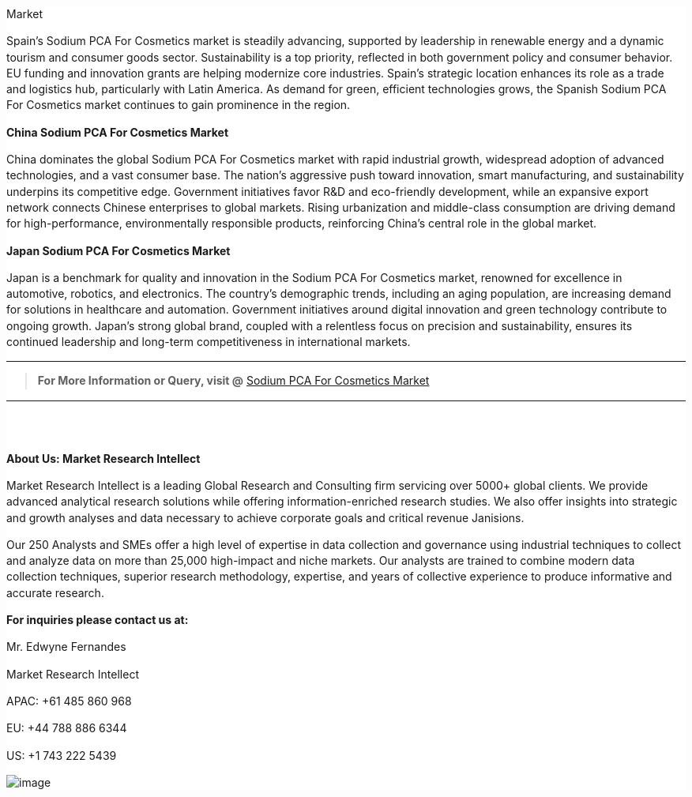 Market</strong></p><p class="" data-start="4424" data-end="4975">Spain&rsquo;s Sodium PCA For Cosmetics market is steadily advancing, supported by leadership in renewable energy and a dynamic tourism and consumer goods sector. Sustainability is a top priority, reflected in both government policy and consumer behavior. EU funding and innovation grants are helping modernize core industries. Spain&rsquo;s strategic location enhances its role as a trade and logistics hub, particularly with Latin America. As demand for green, efficient technologies grows, the Spanish Sodium PCA For Cosmetics market continues to gain prominence in the region.</p><p class="" data-start="4977" data-end="5589"><strong data-start="4977" data-end="4998">China Sodium PCA For Cosmetics Market</strong></p><p class="" data-start="4977" data-end="5589">China dominates the global Sodium PCA For Cosmetics market with rapid industrial growth, widespread adoption of advanced technologies, and a vast consumer base. The nation&rsquo;s aggressive push toward innovation, smart manufacturing, and sustainability underpins its competitive edge. Government initiatives favor R&amp;D and eco-friendly development, while an expansive export network connects Chinese enterprises to global markets. Rising urbanization and middle-class consumption are driving demand for high-performance, environmentally responsible products, reinforcing China&rsquo;s central role in the global market.</p><p class="" data-start="5591" data-end="6162"><strong data-start="5591" data-end="5612">Japan Sodium PCA For Cosmetics Market</strong></p><p class="" data-start="5591" data-end="6162">Japan is a benchmark for quality and innovation in the Sodium PCA For Cosmetics market, renowned for excellence in automotive, robotics, and electronics. The country&rsquo;s demographic trends, including an aging population, are increasing demand for solutions in healthcare and automation. Government initiatives around digital innovation and green technology contribute to ongoing growth. Japan&rsquo;s strong global brand, coupled with a relentless focus on precision and sustainability, ensures its continued leadership and long-term competitiveness in international markets.</p><hr /><blockquote><p><span class="font-[700]"><strong>For More Information or Query, visit&nbsp;@</strong>&nbsp;</span><span class="font-[700]"><a href="https://www.marketresearchintellect.com/product/global-sodium-pca-for-cosmetics-market/?utm_source=Linkedin&utm_medium=019" target="_blank" data-tracking-control-name="article-ssr-frontend-pulse_little-text-block" data-tracking-will-navigate="" data-test-link="">Sodium PCA For Cosmetics Market</a></span></p></blockquote><hr /><h3>&nbsp;</h3><p><strong><span class="font-[700]">About Us: Market Research Intellect</span></strong></p><p><span class="">Market Research Intellect is a leading Global Research and Consulting firm servicing over 5000+ global clients. We provide advanced analytical research solutions while offering information-enriched research studies.&nbsp;</span>We also offer insights into strategic and growth analyses and data necessary to achieve corporate goals and critical revenue Janisions.</p><p><span class="">Our 250 Analysts and SMEs offer a high level of expertise in data collection and governance using industrial techniques to collect and analyze data on more than 25,000 high-impact and niche markets. Our analysts are trained to combine modern data collection techniques, superior research methodology, expertise, and years of collective experience to produce informative and accurate research.</span></p><p><strong>For inquiries please contact us at:</strong></p><p>Mr. Edwyne Fernandes</p><p>Market Research Intellect</p><p>APAC: +61 485 860 968</p><p>EU: +44 788 886 6344</p><p>US: +1 743 222 5439</p>
![image](https://github.com/user-attachments/assets/bb6e7b02-634e-444d-8c43-c0b963c82522)
